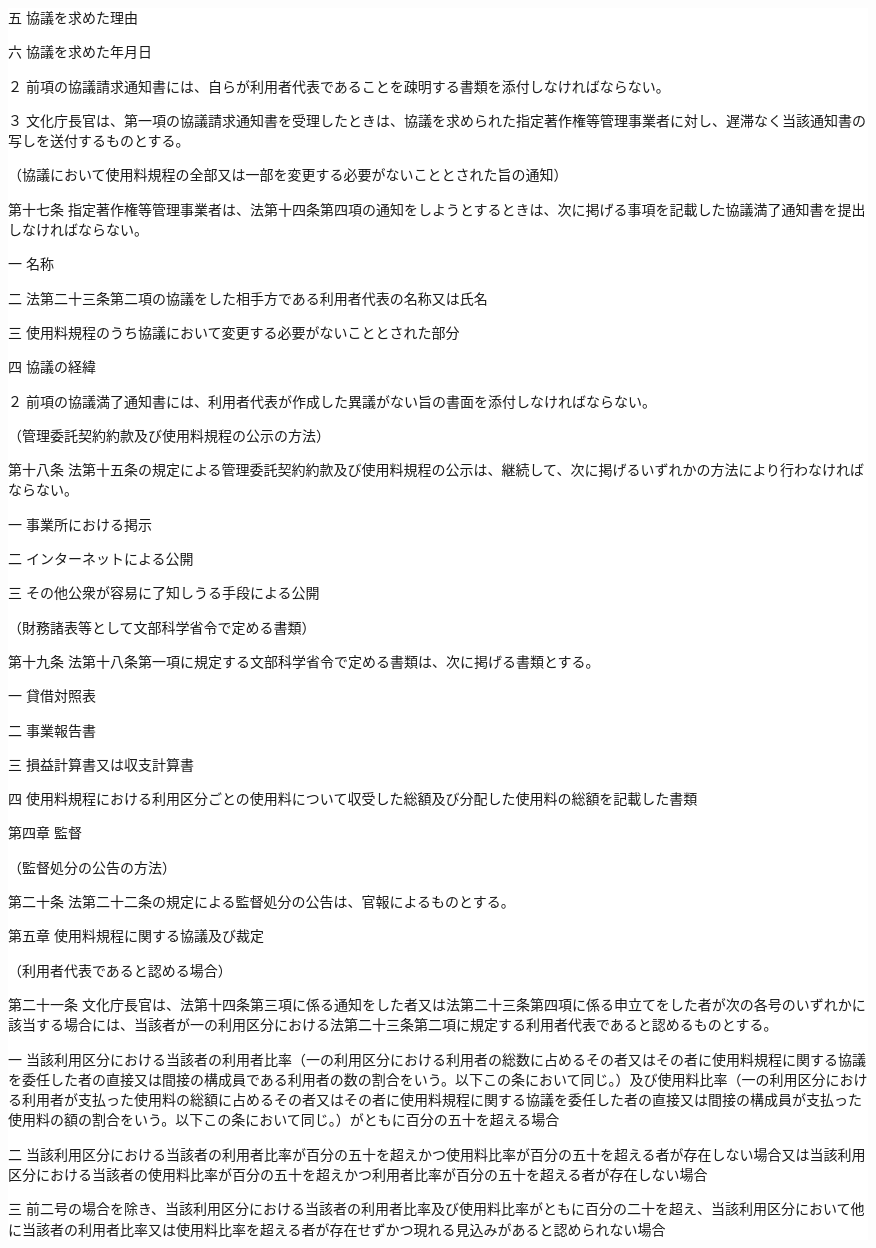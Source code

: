五 協議を求めた理由

六 協議を求めた年月日

２ 前項の協議請求通知書には、自らが利用者代表であることを疎明する書類を添付しなければならない。

３ 文化庁長官は、第一項の協議請求通知書を受理したときは、協議を求められた指定著作権等管理事業者に対し、遅滞なく当該通知書の写しを送付するものとする。

（協議において使用料規程の全部又は一部を変更する必要がないこととされた旨の通知）

第十七条 指定著作権等管理事業者は、法第十四条第四項の通知をしようとするときは、次に掲げる事項を記載した協議満了通知書を提出しなければならない。

一 名称

二 法第二十三条第二項の協議をした相手方である利用者代表の名称又は氏名

三 使用料規程のうち協議において変更する必要がないこととされた部分

四 協議の経緯

２ 前項の協議満了通知書には、利用者代表が作成した異議がない旨の書面を添付しなければならない。

（管理委託契約約款及び使用料規程の公示の方法）

第十八条 法第十五条の規定による管理委託契約約款及び使用料規程の公示は、継続して、次に掲げるいずれかの方法により行わなければならない。

一 事業所における掲示

二 インターネットによる公開

三 その他公衆が容易に了知しうる手段による公開

（財務諸表等として文部科学省令で定める書類）

第十九条 法第十八条第一項に規定する文部科学省令で定める書類は、次に掲げる書類とする。

一 貸借対照表

二 事業報告書

三 損益計算書又は収支計算書

四 使用料規程における利用区分ごとの使用料について収受した総額及び分配した使用料の総額を記載した書類

第四章 監督

（監督処分の公告の方法）

第二十条 法第二十二条の規定による監督処分の公告は、官報によるものとする。

第五章 使用料規程に関する協議及び裁定

（利用者代表であると認める場合）

第二十一条 文化庁長官は、法第十四条第三項に係る通知をした者又は法第二十三条第四項に係る申立てをした者が次の各号のいずれかに該当する場合には、当該者が一の利用区分における法第二十三条第二項に規定する利用者代表であると認めるものとする。

一 当該利用区分における当該者の利用者比率（一の利用区分における利用者の総数に占めるその者又はその者に使用料規程に関する協議を委任した者の直接又は間接の構成員である利用者の数の割合をいう。以下この条において同じ。）及び使用料比率（一の利用区分における利用者が支払った使用料の総額に占めるその者又はその者に使用料規程に関する協議を委任した者の直接又は間接の構成員が支払った使用料の額の割合をいう。以下この条において同じ。）がともに百分の五十を超える場合

二 当該利用区分における当該者の利用者比率が百分の五十を超えかつ使用料比率が百分の五十を超える者が存在しない場合又は当該利用区分における当該者の使用料比率が百分の五十を超えかつ利用者比率が百分の五十を超える者が存在しない場合

三 前二号の場合を除き、当該利用区分における当該者の利用者比率及び使用料比率がともに百分の二十を超え、当該利用区分において他に当該者の利用者比率又は使用料比率を超える者が存在せずかつ現れる見込みがあると認められない場合
